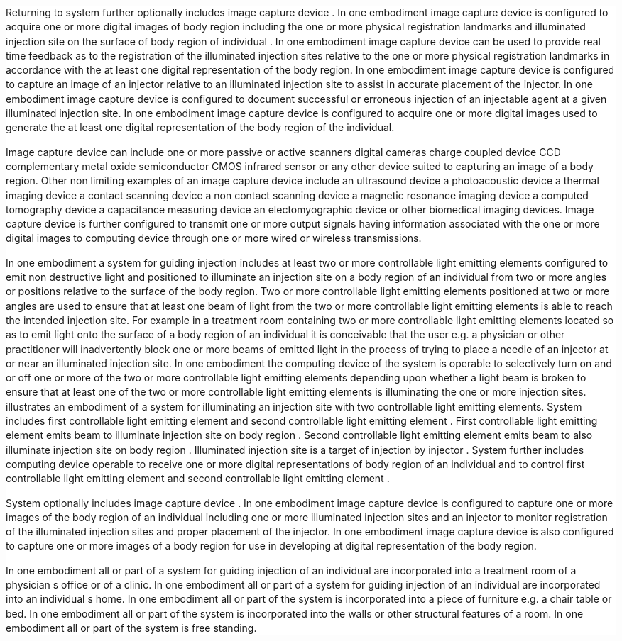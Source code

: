 Returning to system further optionally includes image capture device . In one embodiment image capture device is configured to acquire one or more digital images of body region including the one or more physical registration landmarks and illuminated injection site on the surface of body region of individual . In one embodiment image capture device can be used to provide real time feedback as to the registration of the illuminated injection sites relative to the one or more physical registration landmarks in accordance with the at least one digital representation of the body region. In one embodiment image capture device is configured to capture an image of an injector relative to an illuminated injection site to assist in accurate placement of the injector. In one embodiment image capture device is configured to document successful or erroneous injection of an injectable agent at a given illuminated injection site. In one embodiment image capture device is configured to acquire one or more digital images used to generate the at least one digital representation of the body region of the individual.

Image capture device can include one or more passive or active scanners digital cameras charge coupled device CCD complementary metal oxide semiconductor CMOS infrared sensor or any other device suited to capturing an image of a body region. Other non limiting examples of an image capture device include an ultrasound device a photoacoustic device a thermal imaging device a contact scanning device a non contact scanning device a magnetic resonance imaging device a computed tomography device a capacitance measuring device an electomyographic device or other biomedical imaging devices. Image capture device is further configured to transmit one or more output signals having information associated with the one or more digital images to computing device through one or more wired or wireless transmissions.

In one embodiment a system for guiding injection includes at least two or more controllable light emitting elements configured to emit non destructive light and positioned to illuminate an injection site on a body region of an individual from two or more angles or positions relative to the surface of the body region. Two or more controllable light emitting elements positioned at two or more angles are used to ensure that at least one beam of light from the two or more controllable light emitting elements is able to reach the intended injection site. For example in a treatment room containing two or more controllable light emitting elements located so as to emit light onto the surface of a body region of an individual it is conceivable that the user e.g. a physician or other practitioner will inadvertently block one or more beams of emitted light in the process of trying to place a needle of an injector at or near an illuminated injection site. In one embodiment the computing device of the system is operable to selectively turn on and or off one or more of the two or more controllable light emitting elements depending upon whether a light beam is broken to ensure that at least one of the two or more controllable light emitting elements is illuminating the one or more injection sites. illustrates an embodiment of a system for illuminating an injection site with two controllable light emitting elements. System includes first controllable light emitting element and second controllable light emitting element . First controllable light emitting element emits beam to illuminate injection site on body region . Second controllable light emitting element emits beam to also illuminate injection site on body region . Illuminated injection site is a target of injection by injector . System further includes computing device operable to receive one or more digital representations of body region of an individual and to control first controllable light emitting element and second controllable light emitting element .

System optionally includes image capture device . In one embodiment image capture device is configured to capture one or more images of the body region of an individual including one or more illuminated injection sites and an injector to monitor registration of the illuminated injection sites and proper placement of the injector. In one embodiment image capture device is also configured to capture one or more images of a body region for use in developing at digital representation of the body region.

In one embodiment all or part of a system for guiding injection of an individual are incorporated into a treatment room of a physician s office or of a clinic. In one embodiment all or part of a system for guiding injection of an individual are incorporated into an individual s home. In one embodiment all or part of the system is incorporated into a piece of furniture e.g. a chair table or bed. In one embodiment all or part of the system is incorporated into the walls or other structural features of a room. In one embodiment all or part of the system is free standing.
